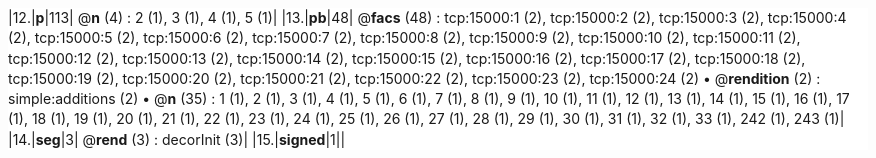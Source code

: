 |12.|__p__|113| @__n__ (4) : 2 (1), 3 (1), 4 (1), 5 (1)|
|13.|__pb__|48| @__facs__ (48) : tcp:15000:1 (2), tcp:15000:2 (2), tcp:15000:3 (2), tcp:15000:4 (2), tcp:15000:5 (2), tcp:15000:6 (2), tcp:15000:7 (2), tcp:15000:8 (2), tcp:15000:9 (2), tcp:15000:10 (2), tcp:15000:11 (2), tcp:15000:12 (2), tcp:15000:13 (2), tcp:15000:14 (2), tcp:15000:15 (2), tcp:15000:16 (2), tcp:15000:17 (2), tcp:15000:18 (2), tcp:15000:19 (2), tcp:15000:20 (2), tcp:15000:21 (2), tcp:15000:22 (2), tcp:15000:23 (2), tcp:15000:24 (2)  •  @__rendition__ (2) : simple:additions (2)  •  @__n__ (35) : 1 (1), 2 (1), 3 (1), 4 (1), 5 (1), 6 (1), 7 (1), 8 (1), 9 (1), 10 (1), 11 (1), 12 (1), 13 (1), 14 (1), 15 (1), 16 (1), 17 (1), 18 (1), 19 (1), 20 (1), 21 (1), 22 (1), 23 (1), 24 (1), 25 (1), 26 (1), 27 (1), 28 (1), 29 (1), 30 (1), 31 (1), 32 (1), 33 (1), 242 (1), 243 (1)|
|14.|__seg__|3| @__rend__ (3) : decorInit (3)|
|15.|__signed__|1||
